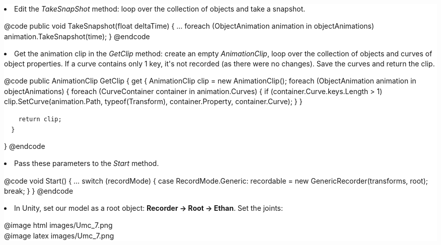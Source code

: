 <li> Edit the <i>TakeSnapShot</i> method: loop over the collection of objects and take a snapshot. 

@code
public void TakeSnapshot(float deltaTime)
{
...
    foreach (ObjectAnimation animation in objectAnimations)
        animation.TakeSnapshot(time);
}
@endcode

<li> Get the animation clip in the <i>GetClip</i> method: create an empty <i>AnimationClip</i>, loop over the collection of objects and curves of object properties. If a curve contains only 1 key, it's not recorded (as there were no changes). Save the curves and return the clip. 

@code
public AnimationClip GetClip
{
    get
    {
        AnimationClip clip = new AnimationClip();
        foreach (ObjectAnimation animation in objectAnimations)
        {
             foreach (CurveContainer container in animation.Curves)
             {
                 if (container.Curve.keys.Length > 1)
                     clip.SetCurve(animation.Path, typeof(Transform), container.Property, container.Curve);
             }
         }
 
        return clip;
      }
}
@endcode

<li> Pass these parameters to the <i>Start</i> method.

@code
void Start()
{
…
    switch (recordMode)
    {
        case RecordMode.Generic:
            recordable = new GenericRecorder(transforms, root);
            break;
    }
}
@endcode

<li> In Unity, set our model as a root object: <b>Recorder → Root → Ethan</b>. Set the joints:  

@image html images/Umc_7.png  
@image latex images/Umc_7.png 
